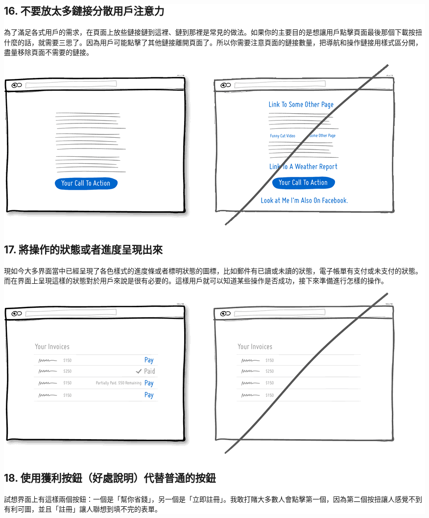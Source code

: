 
## 16. 不要放太多鏈接分散用戶注意力
為了滿足各式用戶的需求，在頁面上放些鏈接鏈到這裡、鏈到那裡是常見的做法。如果你的主要目的是想讓用戶點擊頁面最後那個下載按扭什麼的話，就需要三思了。因為用戶可能點擊了其他鏈接離開頁面了。所以你需要注意頁面的鏈接數量，把導航和操作鏈接用樣式區分開，盡量移除頁面不需要的鏈接。

![](images/idea016.png)


## 17. 將操作的狀態或者進度呈現出來
現如今大多界面當中已經呈現了各色樣式的進度條或者標明狀態的圖標，比如郵件有已讀或未讀的狀態，電子帳單有支付或未支付的狀態。而在界面上呈現這樣的狀態對於用戶來說是很有必要的。這樣用戶就可以知道某些操作是否成功，接下來準備進行怎樣的操作。

![](images/idea017.png)


## 18. 使用獲利按鈕（好處說明）代替普通的按鈕
試想界面上有這樣兩個按鈕：一個是「幫你省錢」，另一個是「立即註冊」。我敢打賭大多數人會點擊第一個，因為第二個按扭讓人感覺不到有利可圖，並且「註冊」讓人聯想到填不完的表單。
